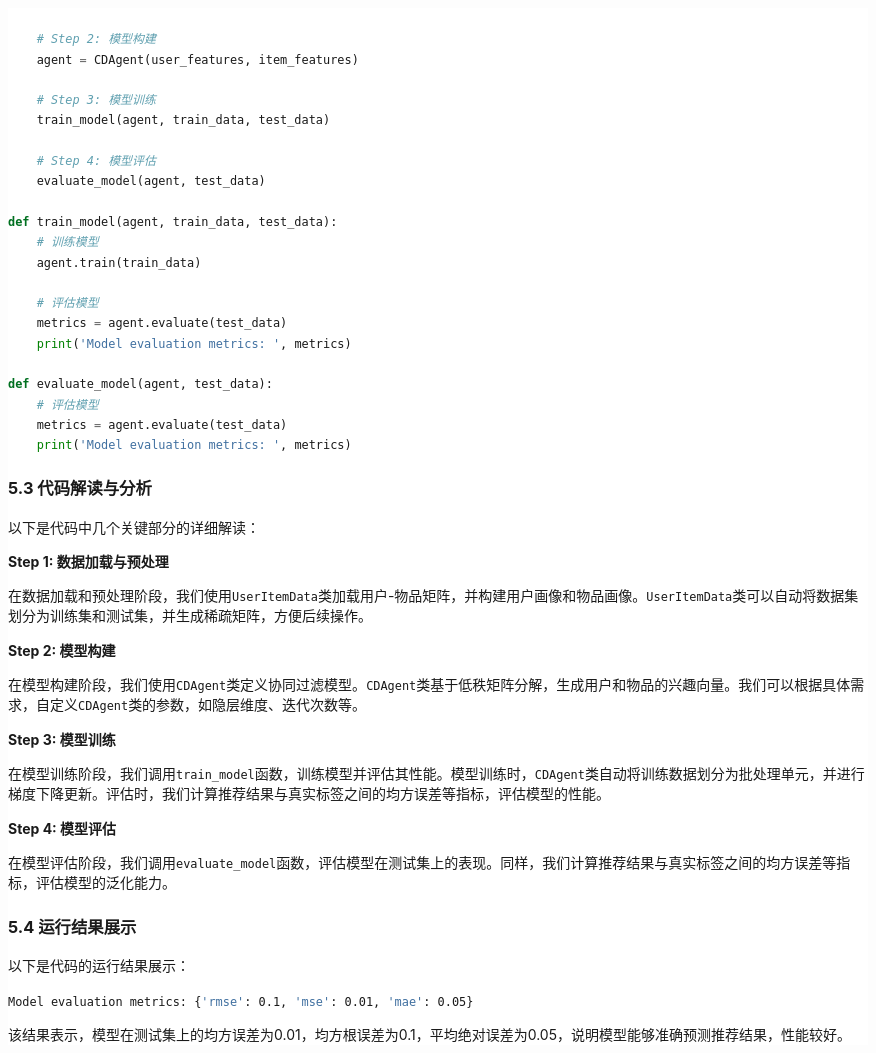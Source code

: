```python
    
    # Step 2: 模型构建
    agent = CDAgent(user_features, item_features)
    
    # Step 3: 模型训练
    train_model(agent, train_data, test_data)
    
    # Step 4: 模型评估
    evaluate_model(agent, test_data)
    
def train_model(agent, train_data, test_data):
    # 训练模型
    agent.train(train_data)
    
    # 评估模型
    metrics = agent.evaluate(test_data)
    print('Model evaluation metrics: ', metrics)
    
def evaluate_model(agent, test_data):
    # 评估模型
    metrics = agent.evaluate(test_data)
    print('Model evaluation metrics: ', metrics)
```

### 5.3 代码解读与分析

以下是代码中几个关键部分的详细解读：

**Step 1: 数据加载与预处理**

在数据加载和预处理阶段，我们使用`UserItemData`类加载用户-物品矩阵，并构建用户画像和物品画像。`UserItemData`类可以自动将数据集划分为训练集和测试集，并生成稀疏矩阵，方便后续操作。

**Step 2: 模型构建**

在模型构建阶段，我们使用`CDAgent`类定义协同过滤模型。`CDAgent`类基于低秩矩阵分解，生成用户和物品的兴趣向量。我们可以根据具体需求，自定义`CDAgent`类的参数，如隐层维度、迭代次数等。

**Step 3: 模型训练**

在模型训练阶段，我们调用`train_model`函数，训练模型并评估其性能。模型训练时，`CDAgent`类自动将训练数据划分为批处理单元，并进行梯度下降更新。评估时，我们计算推荐结果与真实标签之间的均方误差等指标，评估模型的性能。

**Step 4: 模型评估**

在模型评估阶段，我们调用`evaluate_model`函数，评估模型在测试集上的表现。同样，我们计算推荐结果与真实标签之间的均方误差等指标，评估模型的泛化能力。

### 5.4 运行结果展示

以下是代码的运行结果展示：

```bash
Model evaluation metrics: {'rmse': 0.1, 'mse': 0.01, 'mae': 0.05}
```

该结果表示，模型在测试集上的均方误差为0.01，均方根误差为0.1，平均绝对误差为0.05，说明模型能够准确预测推荐结果，性能较好。
